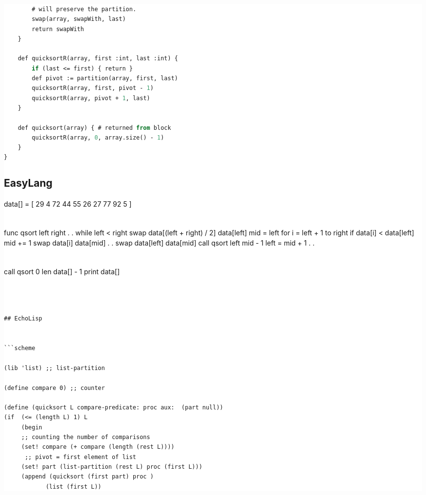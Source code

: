 ```e
        # will preserve the partition.
        swap(array, swapWith, last)
        return swapWith
    }

    def quicksortR(array, first :int, last :int) {
        if (last <= first) { return }
        def pivot := partition(array, first, last)
        quicksortR(array, first, pivot - 1)
        quicksortR(array, pivot + 1, last)
    }

    def quicksort(array) { # returned from block
        quicksortR(array, 0, array.size() - 1)
    }
}
```



## EasyLang

<lang>data[] = [ 29 4 72 44 55 26 27 77 92 5 ]
#
func qsort left right . .
  while left < right
    swap data[(left + right) / 2] data[left]
    mid = left
    for i = left + 1 to right
      if data[i] < data[left]
        mid += 1
        swap data[i] data[mid]
      .
    .
    swap data[left] data[mid]
    call qsort left mid - 1
    left = mid + 1
  .
.
#
call qsort 0 len data[] - 1
print data[]
```



## EchoLisp


```scheme

(lib 'list) ;; list-partition

(define compare 0) ;; counter

(define (quicksort L compare-predicate: proc aux:  (part null))
(if  (<= (length L) 1) L
     (begin
     ;; counting the number of comparisons
     (set! compare (+ compare (length (rest L))))
      ;; pivot = first element of list
     (set! part (list-partition (rest L) proc (first L)))
     (append (quicksort (first part) proc )
            (list (first L))
```